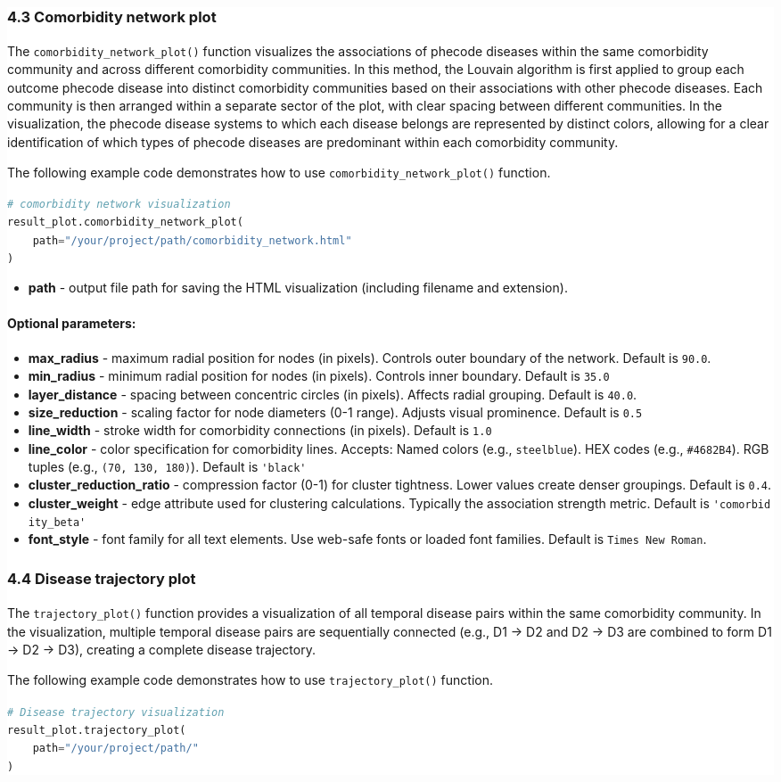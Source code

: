### 4.3 Comorbidity network plot

The `comorbidity_network_plot()` function visualizes the associations of phecode diseases within the same comorbidity community and across different comorbidity communities. In this method, the Louvain algorithm is first applied to group each outcome phecode disease into distinct comorbidity communities based on their associations with other phecode diseases. Each community is then arranged within a separate sector of the plot, with clear spacing between different communities. In the visualization, the phecode disease systems to which each disease belongs are represented by distinct colors, allowing for a clear identification of which types of phecode diseases are predominant within each comorbidity community. 

The following example code demonstrates how to use `comorbidity_network_plot()` function.

```python
# comorbidity network visualization
result_plot.comorbidity_network_plot(
    path="/your/project/path/comorbidity_network.html"
)
```
- **path** - output file path for saving the HTML visualization (including filename and extension).  

#### Optional parameters:

- **max_radius** - maximum radial position for nodes (in pixels). Controls outer boundary of the network. Default is `90.0`.
- **min_radius** - minimum radial position for nodes (in pixels). Controls inner boundary. Default is `35.0`
- **layer_distance** - spacing between concentric circles (in pixels). Affects radial grouping. Default is `40.0`.
- **size_reduction** - scaling factor for node diameters (0-1 range). Adjusts visual prominence. Default is `0.5`
- **line_width** - stroke width for comorbidity connections (in pixels). Default is `1.0`
- **line_color** - color specification for comorbidity lines. Accepts: Named colors (e.g., `steelblue`). HEX codes (e.g., `#4682B4`). RGB tuples (e.g., `(70, 130, 180)`). Default is `'black'`
- **cluster_reduction_ratio** - compression factor (0-1) for cluster tightness. Lower values create denser groupings. Default is `0.4`.
- **cluster_weight** - edge attribute used for clustering calculations. Typically the association strength metric. Default is `'comorbidity_beta'`
- **font_style** - font family for all text elements. Use web-safe fonts or loaded font families. Default is `Times New Roman`.

### 4.4 Disease trajectory plot

The `trajectory_plot()` function provides a visualization of all temporal disease pairs within the same comorbidity community. In the visualization, multiple temporal disease pairs are sequentially connected (e.g., D1 → D2 and D2 → D3 are combined to form D1 → D2 → D3), creating a complete disease trajectory.

The following example code demonstrates how to use `trajectory_plot()` function.

```python
# Disease trajectory visualization
result_plot.trajectory_plot(
    path="/your/project/path/"
)
```
